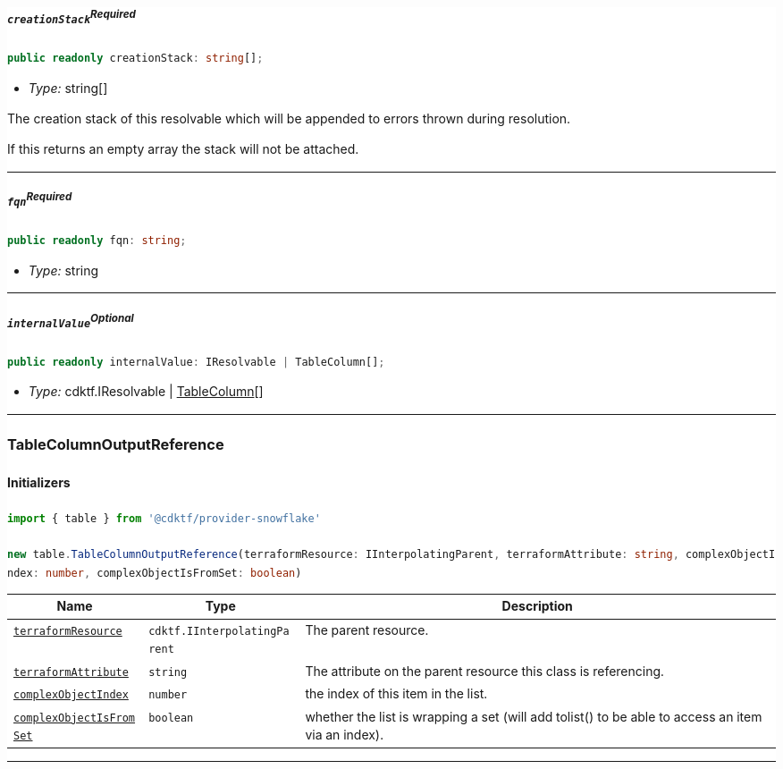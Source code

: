 
##### `creationStack`<sup>Required</sup> <a name="creationStack" id="@cdktf/provider-snowflake.table.TableColumnList.property.creationStack"></a>

```typescript
public readonly creationStack: string[];
```

- *Type:* string[]

The creation stack of this resolvable which will be appended to errors thrown during resolution.

If this returns an empty array the stack will not be attached.

---

##### `fqn`<sup>Required</sup> <a name="fqn" id="@cdktf/provider-snowflake.table.TableColumnList.property.fqn"></a>

```typescript
public readonly fqn: string;
```

- *Type:* string

---

##### `internalValue`<sup>Optional</sup> <a name="internalValue" id="@cdktf/provider-snowflake.table.TableColumnList.property.internalValue"></a>

```typescript
public readonly internalValue: IResolvable | TableColumn[];
```

- *Type:* cdktf.IResolvable | <a href="#@cdktf/provider-snowflake.table.TableColumn">TableColumn</a>[]

---


### TableColumnOutputReference <a name="TableColumnOutputReference" id="@cdktf/provider-snowflake.table.TableColumnOutputReference"></a>

#### Initializers <a name="Initializers" id="@cdktf/provider-snowflake.table.TableColumnOutputReference.Initializer"></a>

```typescript
import { table } from '@cdktf/provider-snowflake'

new table.TableColumnOutputReference(terraformResource: IInterpolatingParent, terraformAttribute: string, complexObjectIndex: number, complexObjectIsFromSet: boolean)
```

| **Name** | **Type** | **Description** |
| --- | --- | --- |
| <code><a href="#@cdktf/provider-snowflake.table.TableColumnOutputReference.Initializer.parameter.terraformResource">terraformResource</a></code> | <code>cdktf.IInterpolatingParent</code> | The parent resource. |
| <code><a href="#@cdktf/provider-snowflake.table.TableColumnOutputReference.Initializer.parameter.terraformAttribute">terraformAttribute</a></code> | <code>string</code> | The attribute on the parent resource this class is referencing. |
| <code><a href="#@cdktf/provider-snowflake.table.TableColumnOutputReference.Initializer.parameter.complexObjectIndex">complexObjectIndex</a></code> | <code>number</code> | the index of this item in the list. |
| <code><a href="#@cdktf/provider-snowflake.table.TableColumnOutputReference.Initializer.parameter.complexObjectIsFromSet">complexObjectIsFromSet</a></code> | <code>boolean</code> | whether the list is wrapping a set (will add tolist() to be able to access an item via an index). |

---